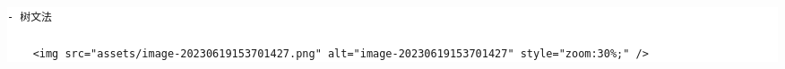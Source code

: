     - 树文法
    
        <img src="assets/image-20230619153701427.png" alt="image-20230619153701427" style="zoom:30%;" />
    